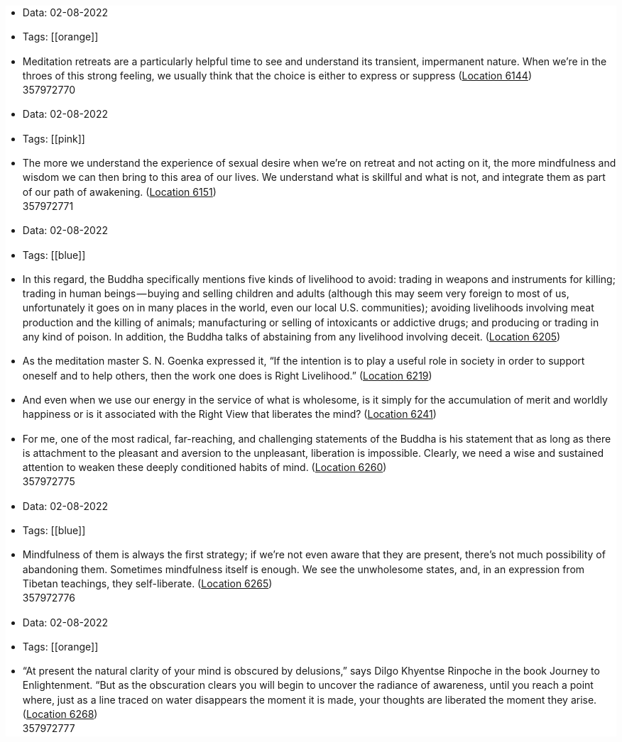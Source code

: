 - Data: 02-08-2022    
- Tags: [[orange]] 
- Meditation retreats are a particularly helpful time to see and understand its transient, impermanent nature. When we’re in the throes of this strong feeling, we usually think that the choice is either to express or suppress ([Location 6144](https://readwise.io/to_kindle?action=open&asin=B00FYYXT9G&location=6144))  
357972770

- Data: 02-08-2022    
- Tags: [[pink]] 
- The more we understand the experience of sexual desire when we’re on retreat and not acting on it, the more mindfulness and wisdom we can then bring to this area of our lives. We understand what is skillful and what is not, and integrate them as part of our path of awakening. ([Location 6151](https://readwise.io/to_kindle?action=open&asin=B00FYYXT9G&location=6151))  
357972771

- Data: 02-08-2022    
- Tags: [[blue]] 
- In this regard, the Buddha specifically mentions five kinds of livelihood to avoid: trading in weapons and instruments for killing; trading in human beings — buying and selling children and adults (although this may seem very foreign to most of us, unfortunately it goes on in many places in the world, even our local U.S. communities); avoiding livelihoods involving meat production and the killing of animals; manufacturing or selling of intoxicants or addictive drugs; and producing or trading in any kind of poison. In addition, the Buddha talks of abstaining from any livelihood involving deceit. ([Location 6205](https://readwise.io/to_kindle?action=open&asin=B00FYYXT9G&location=6205))
- As the meditation master S. N. Goenka expressed it, “If the intention is to play a useful role in society in order to support oneself and to help others, then the work one does is Right Livelihood.” ([Location 6219](https://readwise.io/to_kindle?action=open&asin=B00FYYXT9G&location=6219))
- And even when we use our energy in the service of what is wholesome, is it simply for the accumulation of merit and worldly happiness or is it associated with the Right View that liberates the mind? ([Location 6241](https://readwise.io/to_kindle?action=open&asin=B00FYYXT9G&location=6241))
- For me, one of the most radical, far-reaching, and challenging statements of the Buddha is his statement that as long as there is attachment to the pleasant and aversion to the unpleasant, liberation is impossible. Clearly, we need a wise and sustained attention to weaken these deeply conditioned habits of mind. ([Location 6260](https://readwise.io/to_kindle?action=open&asin=B00FYYXT9G&location=6260))  
357972775

- Data: 02-08-2022    
- Tags: [[blue]] 
- Mindfulness of them is always the first strategy; if we’re not even aware that they are present, there’s not much possibility of abandoning them. Sometimes mindfulness itself is enough. We see the unwholesome states, and, in an expression from Tibetan teachings, they self-liberate. ([Location 6265](https://readwise.io/to_kindle?action=open&asin=B00FYYXT9G&location=6265))  
357972776

- Data: 02-08-2022    
- Tags: [[orange]] 
- “At present the natural clarity of your mind is obscured by delusions,” says Dilgo Khyentse Rinpoche in the book Journey to Enlightenment. “But as the obscuration clears you will begin to uncover the radiance of awareness, until you reach a point where, just as a line traced on water disappears the moment it is made, your thoughts are liberated the moment they arise. ([Location 6268](https://readwise.io/to_kindle?action=open&asin=B00FYYXT9G&location=6268))  
357972777
